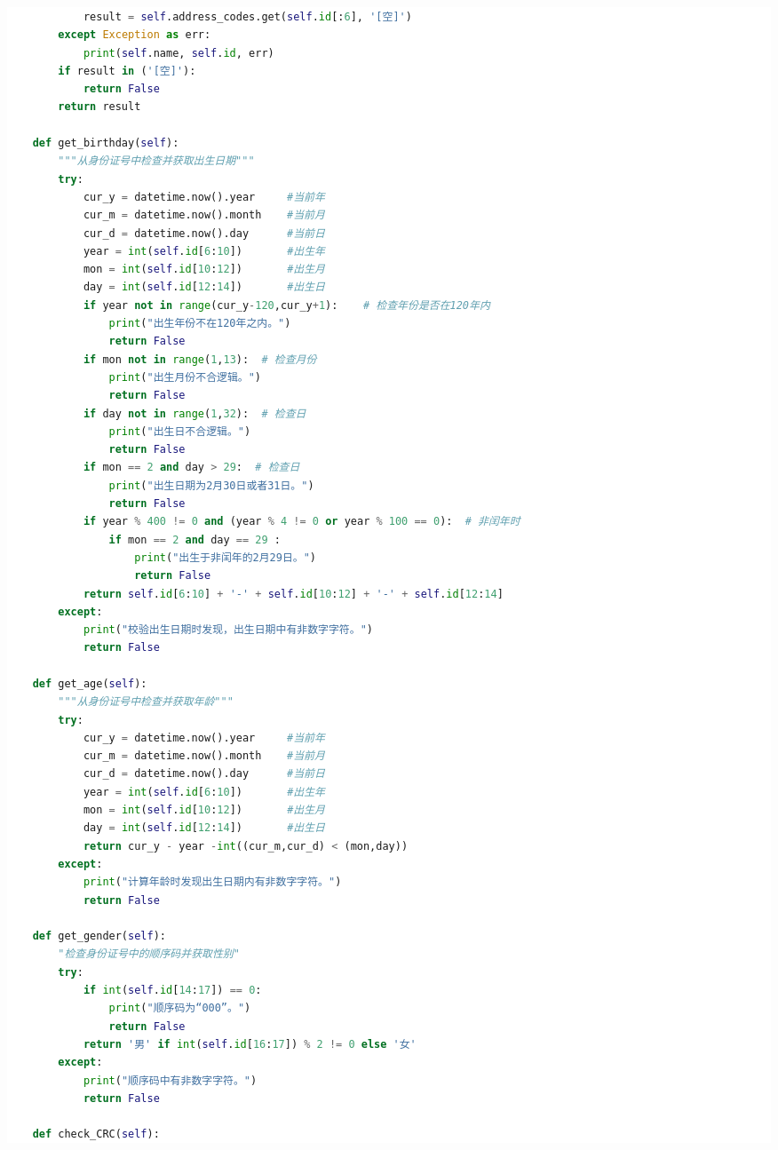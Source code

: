 ```python
            result = self.address_codes.get(self.id[:6], '[空]')
        except Exception as err:
            print(self.name, self.id, err)
        if result in ('[空]'):
            return False
        return result
 
    def get_birthday(self):
        """从身份证号中检查并获取出生日期"""
        try:
            cur_y = datetime.now().year		#当前年
            cur_m = datetime.now().month	#当前月
            cur_d = datetime.now().day		#当前日
            year = int(self.id[6:10])		#出生年
            mon = int(self.id[10:12])		#出生月
            day = int(self.id[12:14])		#出生日
            if year not in range(cur_y-120,cur_y+1):    # 检查年份是否在120年内
                print("出生年份不在120年之内。")
                return False
            if mon not in range(1,13):  # 检查月份
                print("出生月份不合逻辑。")
                return False
            if day not in range(1,32):  # 检查日
                print("出生日不合逻辑。")
                return False
            if mon == 2 and day > 29:  # 检查日
                print("出生日期为2月30日或者31日。")
                return False
            if year % 400 != 0 and (year % 4 != 0 or year % 100 == 0):	# 非闰年时
                if mon == 2 and day == 29 :
                    print("出生于非闰年的2月29日。")
                    return False
            return self.id[6:10] + '-' + self.id[10:12] + '-' + self.id[12:14]
        except:
            print("校验出生日期时发现，出生日期中有非数字字符。")
            return False
 
    def get_age(self):
        """从身份证号中检查并获取年龄"""
        try:
            cur_y = datetime.now().year		#当前年
            cur_m = datetime.now().month	#当前月
            cur_d = datetime.now().day		#当前日
            year = int(self.id[6:10])		#出生年
            mon = int(self.id[10:12])		#出生月
            day = int(self.id[12:14])		#出生日
            return cur_y - year -int((cur_m,cur_d) < (mon,day))
        except:
            print("计算年龄时发现出生日期内有非数字字符。")
            return False
 
    def get_gender(self):
        "检查身份证号中的顺序码并获取性别"
        try:
            if int(self.id[14:17]) == 0:
                print("顺序码为“000”。")
                return False
            return '男' if int(self.id[16:17]) % 2 != 0 else '女'
        except:
            print("顺序码中有非数字字符。")
            return False
 
    def check_CRC(self):
```